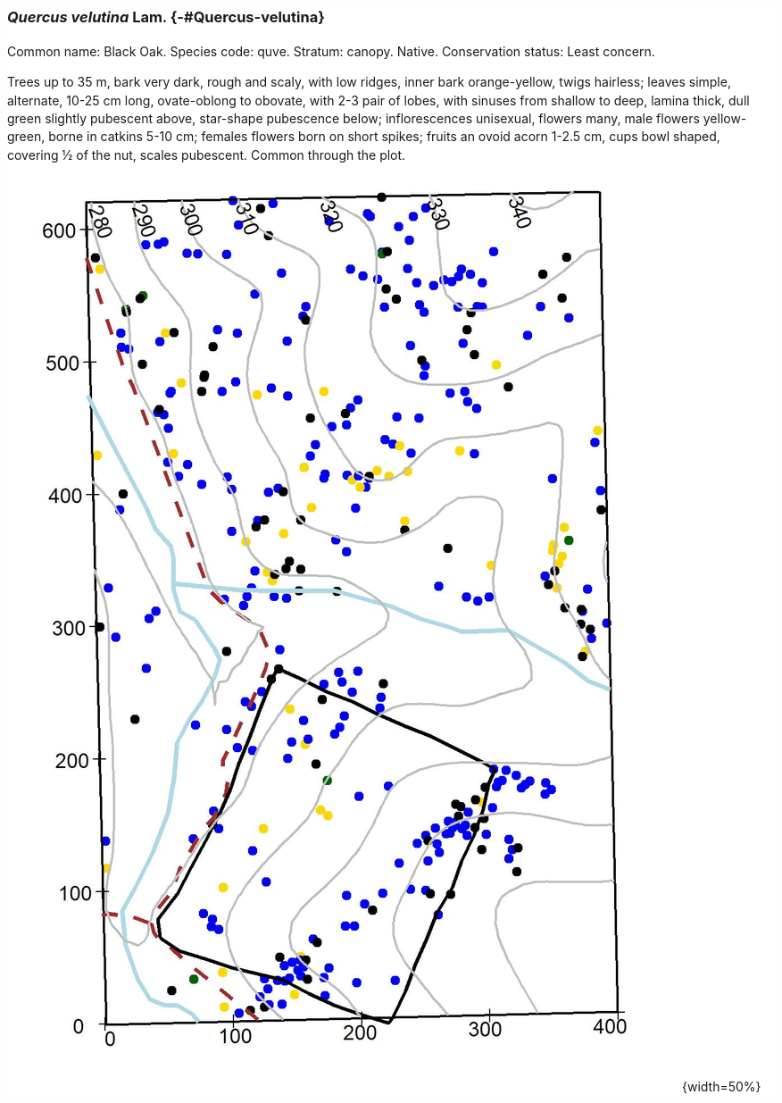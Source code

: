 ### *Quercus velutina* Lam. {-#Quercus-velutina}
Common name: Black Oak. Species code: quve. Stratum: canopy. Native. Conservation status: Least concern.

Trees up to 35 m, bark very dark, rough and scaly, with low ridges, inner bark orange-yellow, twigs hairless; leaves simple, alternate, 10-25 cm long, ovate-oblong to obovate, with 2-3 pair of lobes, with sinuses from shallow to deep, lamina thick, dull green slightly pubescent above, star-shape pubescence below; inflorescences unisexual, flowers many, male flowers yellow-green, borne in catkins 5-10 cm; females flowers born on short spikes; fruits an ovoid acorn 1-2.5 cm, cups bowl shaped, covering ½ of the nut, scales pubescent. Common through the plot.

![text](maps_figures_tables/ch_3_distribution_maps/quve.jpg){width=50%}